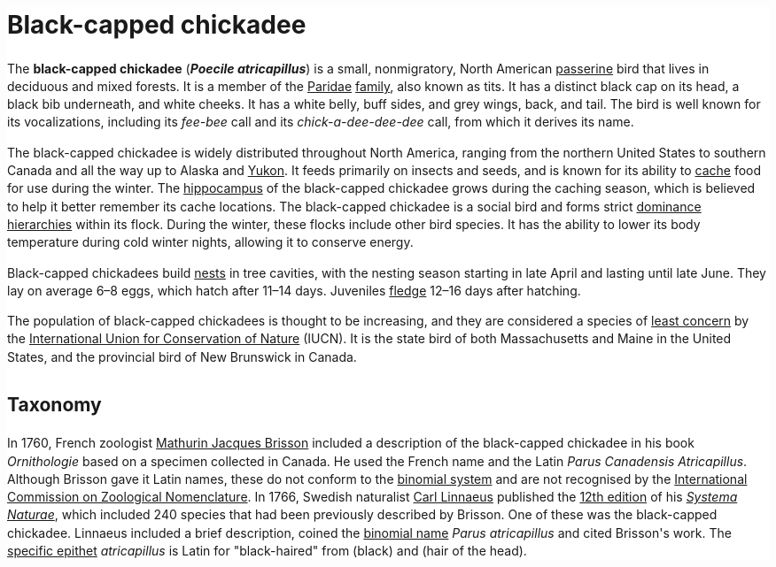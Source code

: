 # Black-capped chickadee
The **black-capped chickadee** (***Poecile atricapillus***) is a small,
nonmigratory, North American [passerine](passerine "wikilink") bird that
lives in deciduous and mixed forests. It is a member of the
[Paridae](Paridae "wikilink") [family](family_(biology) "wikilink"),
also known as tits. It has a distinct black cap on its head, a black bib
underneath, and white cheeks. It has a white belly, buff sides, and grey
wings, back, and tail. The bird is well known for its vocalizations,
including its *fee-bee* call and its *chick-a-dee-dee-dee* call, from
which it derives its name.

The black-capped chickadee is widely distributed throughout North
America, ranging from the northern United States to southern Canada and
all the way up to Alaska and [Yukon](Yukon "wikilink"). It feeds
primarily on insects and seeds, and is known for its ability to
[cache](Hoarding_(animal_behavior) "wikilink") food for use during the
winter. The [hippocampus](hippocampus "wikilink") of the black-capped
chickadee grows during the caching season, which is believed to help it
better remember its cache locations. The black-capped chickadee is a
social bird and forms strict [dominance
hierarchies](Dominance_hierarchy "wikilink") within its flock. During
the winter, these flocks include other bird species. It has the ability
to lower its body temperature during cold winter nights, allowing it to
conserve energy.

Black-capped chickadees build [nests](Bird_nest "wikilink") in tree
cavities, with the nesting season starting in late April and lasting
until late June. They lay on average 6–8 eggs, which hatch after 11–14
days. Juveniles [fledge](fledge "wikilink") 12–16 days after hatching.

The population of black-capped chickadees is thought to be increasing,
and they are considered a species of [least
concern](least_concern "wikilink") by the [International Union for
Conservation of
Nature](International_Union_for_Conservation_of_Nature "wikilink")
(IUCN). It is the state bird of both Massachusetts and Maine in the
United States, and the provincial bird of New Brunswick in Canada.

## Taxonomy

In 1760, French zoologist [Mathurin Jacques
Brisson](Mathurin_Jacques_Brisson "wikilink") included a description of
the black-capped chickadee in his book *Ornithologie* based on a
specimen collected in Canada. He used the French name and the Latin
*Parus Canadensis Atricapillus*. Although Brisson gave it Latin
names, these do not conform to the [binomial
system](binomial_nomenclature "wikilink") and are not recognised by the
[International Commission on Zoological
Nomenclature](International_Commission_on_Zoological_Nomenclature "wikilink").
In 1766, Swedish naturalist [Carl Linnaeus](Carl_Linnaeus "wikilink")
published the [12th edition](12th_edition_of_Systema_Naturae "wikilink")
of his *[Systema Naturae](Systema_Naturae "wikilink")*, which included
240 species that had been previously described by Brisson. One of
these was the black-capped chickadee. Linnaeus included a brief
description, coined the [binomial name](binomial_name "wikilink") *Parus
atricapillus* and cited Brisson's work. The [specific
epithet](Specific_name_(zoology) "wikilink") *atricapillus* is Latin for
"black-haired" from (black) and (hair of the head).

